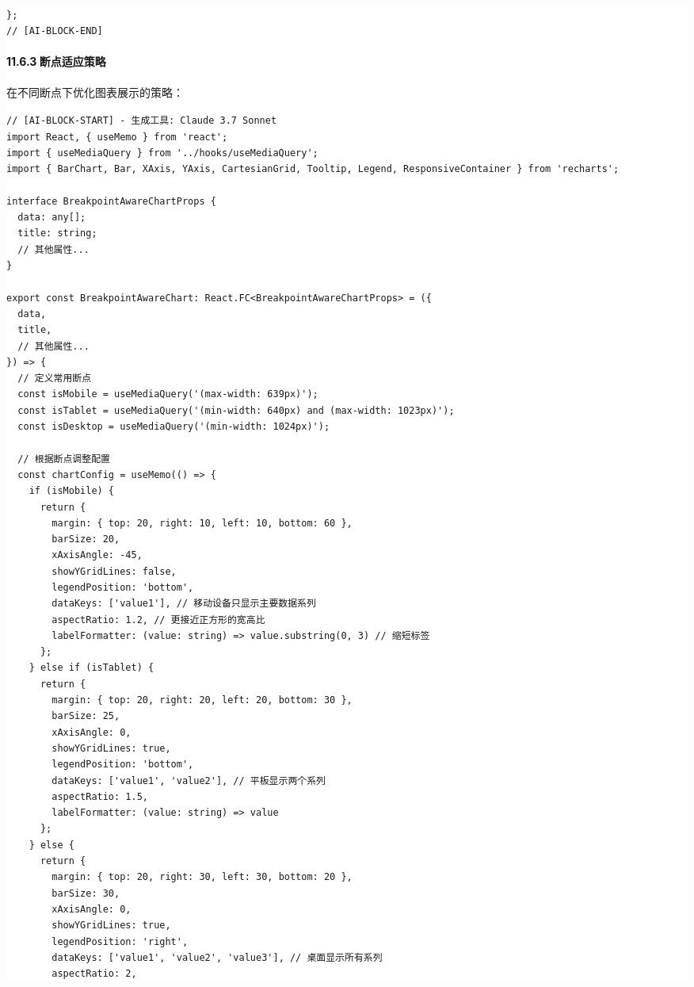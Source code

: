 ```tsx
};
// [AI-BLOCK-END]
```

#### 11.6.3 断点适应策略

在不同断点下优化图表展示的策略：

```tsx
// [AI-BLOCK-START] - 生成工具: Claude 3.7 Sonnet
import React, { useMemo } from 'react';
import { useMediaQuery } from '../hooks/useMediaQuery';
import { BarChart, Bar, XAxis, YAxis, CartesianGrid, Tooltip, Legend, ResponsiveContainer } from 'recharts';

interface BreakpointAwareChartProps {
  data: any[];
  title: string;
  // 其他属性...
}

export const BreakpointAwareChart: React.FC<BreakpointAwareChartProps> = ({
  data,
  title,
  // 其他属性...
}) => {
  // 定义常用断点
  const isMobile = useMediaQuery('(max-width: 639px)');
  const isTablet = useMediaQuery('(min-width: 640px) and (max-width: 1023px)');
  const isDesktop = useMediaQuery('(min-width: 1024px)');
  
  // 根据断点调整配置
  const chartConfig = useMemo(() => {
    if (isMobile) {
      return {
        margin: { top: 20, right: 10, left: 10, bottom: 60 },
        barSize: 20,
        xAxisAngle: -45,
        showYGridLines: false,
        legendPosition: 'bottom',
        dataKeys: ['value1'], // 移动设备只显示主要数据系列
        aspectRatio: 1.2, // 更接近正方形的宽高比
        labelFormatter: (value: string) => value.substring(0, 3) // 缩短标签
      };
    } else if (isTablet) {
      return {
        margin: { top: 20, right: 20, left: 20, bottom: 30 },
        barSize: 25,
        xAxisAngle: 0,
        showYGridLines: true,
        legendPosition: 'bottom',
        dataKeys: ['value1', 'value2'], // 平板显示两个系列
        aspectRatio: 1.5,
        labelFormatter: (value: string) => value
      };
    } else {
      return {
        margin: { top: 20, right: 30, left: 30, bottom: 20 },
        barSize: 30,
        xAxisAngle: 0,
        showYGridLines: true,
        legendPosition: 'right',
        dataKeys: ['value1', 'value2', 'value3'], // 桌面显示所有系列
        aspectRatio: 2,
```